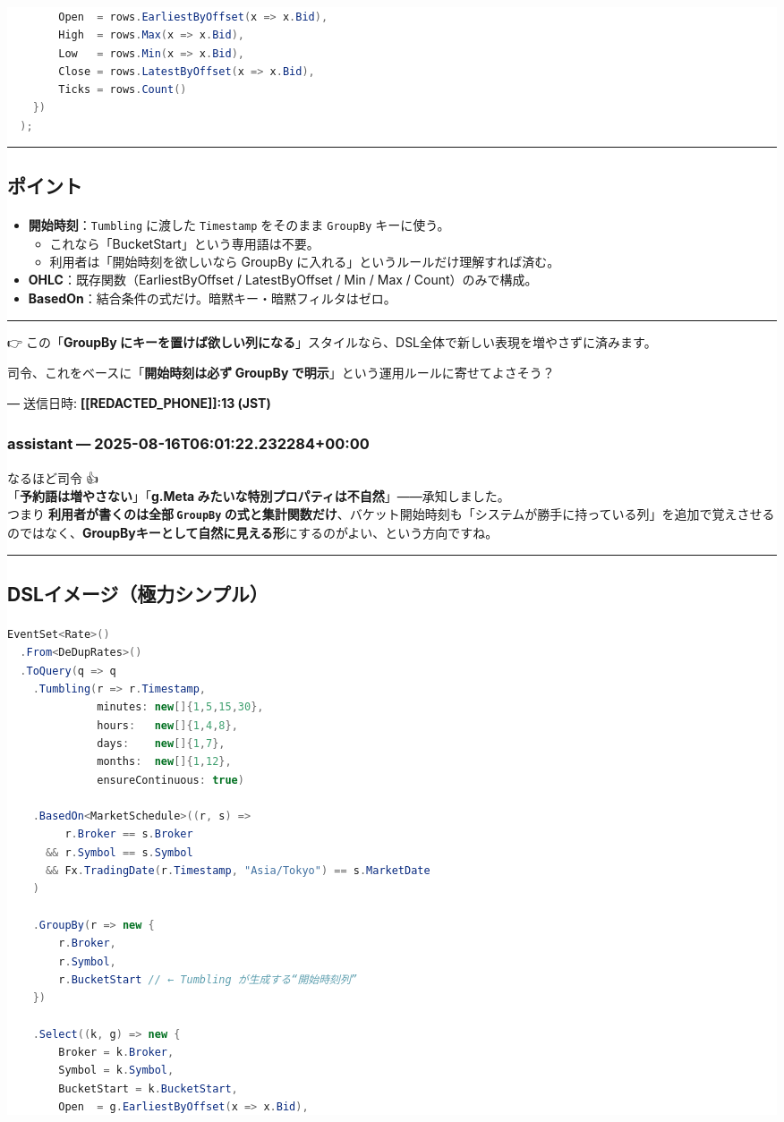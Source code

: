 ```csharp
        Open  = rows.EarliestByOffset(x => x.Bid),
        High  = rows.Max(x => x.Bid),
        Low   = rows.Min(x => x.Bid),
        Close = rows.LatestByOffset(x => x.Bid),
        Ticks = rows.Count()
    })
  );
```

---

## ポイント
- **開始時刻**：`Tumbling` に渡した `Timestamp` をそのまま `GroupBy` キーに使う。  
  - これなら「BucketStart」という専用語は不要。  
  - 利用者は「開始時刻を欲しいなら GroupBy に入れる」というルールだけ理解すれば済む。  
- **OHLC**：既存関数（EarliestByOffset / LatestByOffset / Min / Max / Count）のみで構成。  
- **BasedOn**：結合条件の式だけ。暗黙キー・暗黙フィルタはゼロ。  

---

👉 この「**GroupBy にキーを置けば欲しい列になる**」スタイルなら、DSL全体で新しい表現を増やさずに済みます。  

司令、これをベースに「**開始時刻は必ず GroupBy で明示**」という運用ルールに寄せてよさそう？  

— 送信日時: **[[REDACTED_PHONE]]:13 (JST)**
### assistant — 2025-08-16T06:01:22.232284+00:00

なるほど司令 👍  
「**予約語は増やさない**」「**g.Meta みたいな特別プロパティは不自然**」——承知しました。  
つまり **利用者が書くのは全部 `GroupBy` の式と集計関数だけ**、バケット開始時刻も「システムが勝手に持っている列」を追加で覚えさせるのではなく、**GroupByキーとして自然に見える形**にするのがよい、という方向ですね。  

---

## DSLイメージ（極力シンプル）

```csharp
EventSet<Rate>()
  .From<DeDupRates>()
  .ToQuery(q => q
    .Tumbling(r => r.Timestamp,
              minutes: new[]{1,5,15,30},
              hours:   new[]{1,4,8},
              days:    new[]{1,7},
              months:  new[]{1,12},
              ensureContinuous: true)

    .BasedOn<MarketSchedule>((r, s) =>
         r.Broker == s.Broker
      && r.Symbol == s.Symbol
      && Fx.TradingDate(r.Timestamp, "Asia/Tokyo") == s.MarketDate
    )

    .GroupBy(r => new {
        r.Broker,
        r.Symbol,
        r.BucketStart // ← Tumbling が生成する“開始時刻列”
    })

    .Select((k, g) => new {
        Broker = k.Broker,
        Symbol = k.Symbol,
        BucketStart = k.BucketStart,
        Open  = g.EarliestByOffset(x => x.Bid),
```